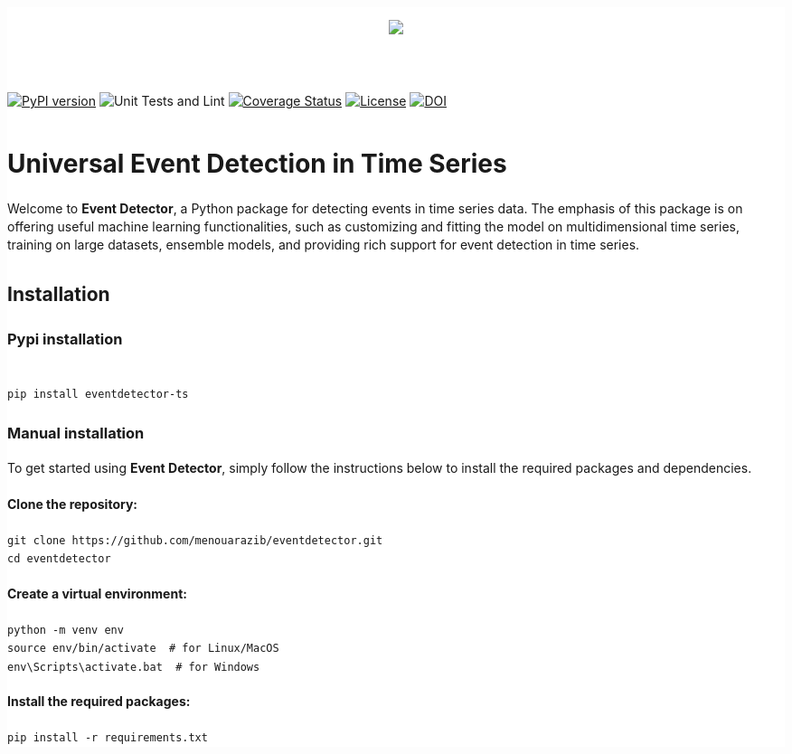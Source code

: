 <h1 align="center">
<img src="https://raw.githubusercontent.com/menouarazib/eventdetector/a4d7e137f88a4a476ba6d07f43337ec39543a522/images/logo_eventdetector.svg" width="400">
</h1><br>

[![PyPI version](https://img.shields.io/pypi/v/eventdetector-ts.svg?color=brightgreen)](https://pypi.org/project/eventdetector-ts/)
![Unit Tests and Lint](https://github.com/menouarazib/eventdetector/actions/workflows/unit_tests.yml/badge.svg)
[![Coverage Status](https://coveralls.io/repos/github/menouarazib/eventdetector/badge.svg?branch=master)](https://coveralls.io/github/menouarazib/eventdetector?branch=master)
[![License](https://img.shields.io/github/license/menouarazib/eventdetector)](https://github.com/menouarazib/eventdetector/blob/master/LICENSE)
[![DOI](https://zenodo.org/badge/DOI/10.31219/osf.io/uabjg.svg)](https://doi.org/10.31219/osf.io/uabjg)

Universal Event Detection in Time Series
==========================================================

Welcome to **Event Detector**, a Python package for detecting events in time series data. The emphasis of this package
is on offering useful machine learning functionalities, such as customizing and fitting the model on multidimensional
time series, training on large datasets, ensemble models, and providing rich support for event detection in time
series.
## Installation
### Pypi installation
<pre><code>
pip install eventdetector-ts</code>
</pre>
### Manual installation
To get started using **Event Detector**, simply follow the instructions below to install the required packages and
dependencies.
#### Clone the repository:

<pre><code>git clone https://github.com/menouarazib/eventdetector.git
cd eventdetector
</code></pre>

#### Create a virtual environment:

<pre><code>python -m venv env
source env/bin/activate  # for Linux/MacOS
env\Scripts\activate.bat  # for Windows
</code></pre>

#### Install the required packages:

<pre><code>pip install -r requirements.txt</code></pre>
